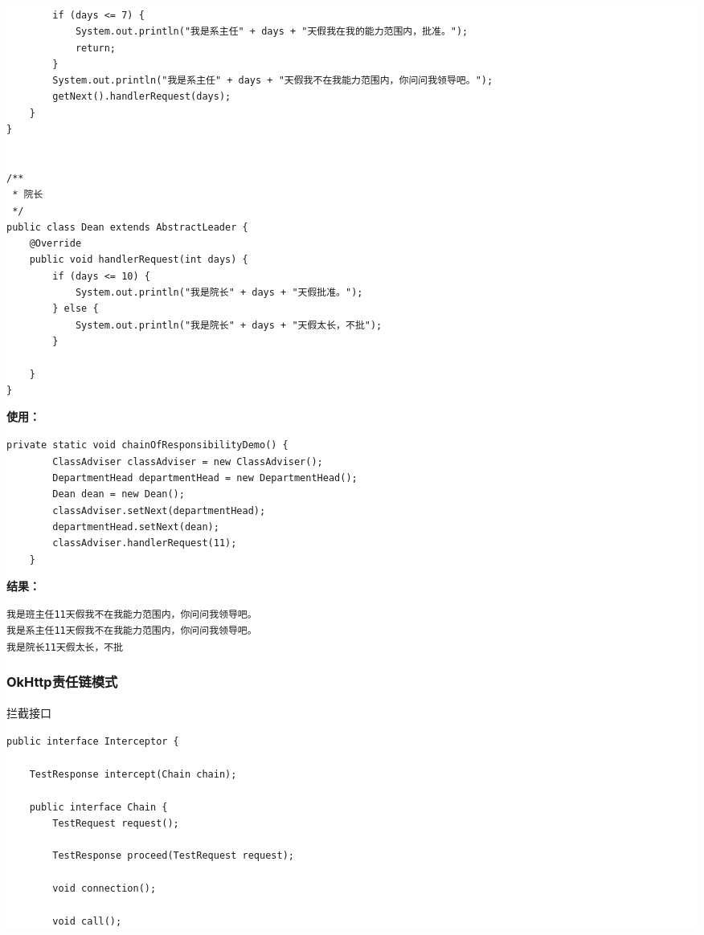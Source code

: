```
        if (days <= 7) {
            System.out.println("我是系主任" + days + "天假我在我的能力范围内，批准。");
            return;
        }
        System.out.println("我是系主任" + days + "天假我不在我能力范围内，你问问我领导吧。");
        getNext().handlerRequest(days);
    }
}


/**
 * 院长 
 */
public class Dean extends AbstractLeader {
    @Override
    public void handlerRequest(int days) {
        if (days <= 10) {
            System.out.println("我是院长" + days + "天假批准。");
        } else {
            System.out.println("我是院长" + days + "天假太长，不批");
        }

    }
}
```

**使用：**

```
private static void chainOfResponsibilityDemo() {
        ClassAdviser classAdviser = new ClassAdviser();
        DepartmentHead departmentHead = new DepartmentHead();
        Dean dean = new Dean();
        classAdviser.setNext(departmentHead);
        departmentHead.setNext(dean);
        classAdviser.handlerRequest(11);
    }
```

**结果：**

```
我是班主任11天假我不在我能力范围内，你问问我领导吧。
我是系主任11天假我不在我能力范围内，你问问我领导吧。
我是院长11天假太长，不批
```



### OkHttp责任链模式

拦截接口

```
public interface Interceptor {

    TestResponse intercept(Chain chain);

    public interface Chain {
        TestRequest request();

        TestResponse proceed(TestRequest request);

        void connection();

        void call();

```